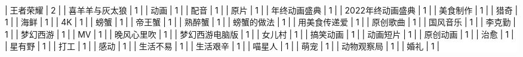 | 王者荣耀 | 2 |
| 喜羊羊与灰太狼 | 1 |
| 动画 | 1 |
| 配音 | 1 |
| 原片 | 1 |
| 年终动画盛典 | 1 |
| 2022年终动画盛典 | 1 |
| 美食制作 | 1 |
| 猎奇 | 1 |
| 海鲜 | 1 |
| 4K | 1 |
| 螃蟹 | 1 |
| 帝王蟹 | 1 |
| 熟醉蟹 | 1 |
| 螃蟹的做法 | 1 |
| 用美食传递爱 | 1 |
| 原创歌曲 | 1 |
| 国风音乐 | 1 |
| 李克勤 | 1 |
| 梦幻西游 | 1 |
| MV | 1 |
| 晚风心里吹 | 1 |
| 梦幻西游电脑版 | 1 |
| 女儿村 | 1 |
| 搞笑动画 | 1 |
| 动画短片 | 1 |
| 原创动画 | 1 |
| 治愈 | 1 |
| 星有野 | 1 |
| 打工 | 1 |
| 感动 | 1 |
| 生活不易 | 1 |
| 生活艰辛 | 1 |
| 喵星人 | 1 |
| 萌宠 | 1 |
| 动物观察局 | 1 |
| 婚礼 | 1 |
